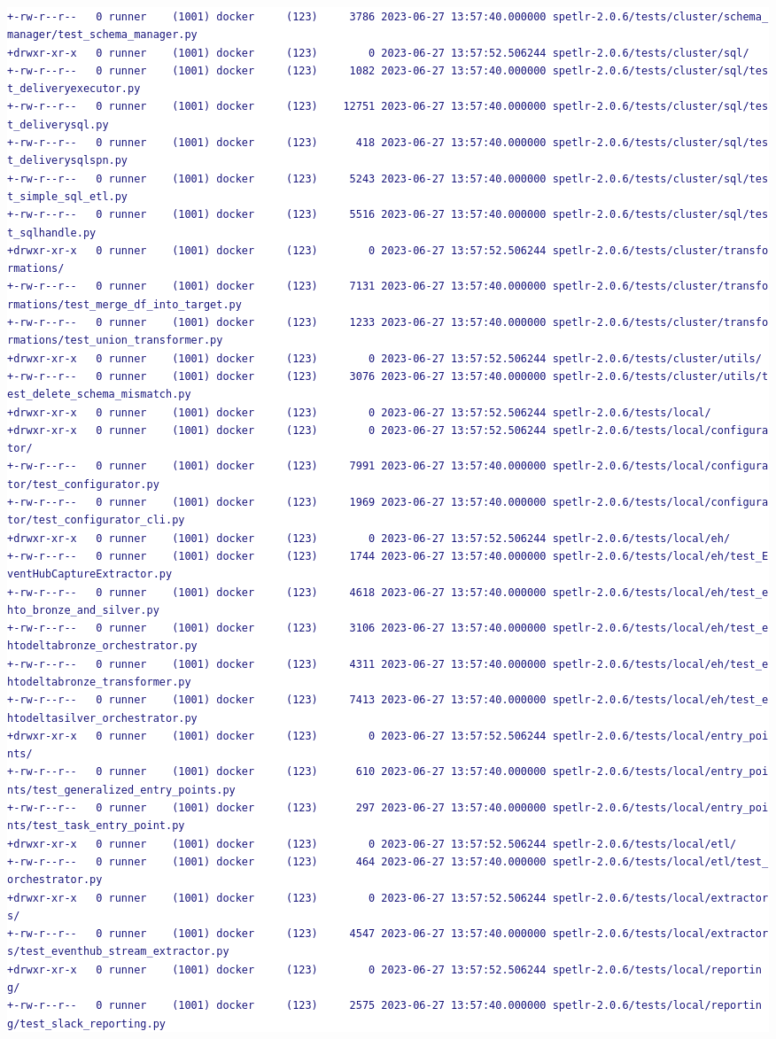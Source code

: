 ```diff
+-rw-r--r--   0 runner    (1001) docker     (123)     3786 2023-06-27 13:57:40.000000 spetlr-2.0.6/tests/cluster/schema_manager/test_schema_manager.py
+drwxr-xr-x   0 runner    (1001) docker     (123)        0 2023-06-27 13:57:52.506244 spetlr-2.0.6/tests/cluster/sql/
+-rw-r--r--   0 runner    (1001) docker     (123)     1082 2023-06-27 13:57:40.000000 spetlr-2.0.6/tests/cluster/sql/test_deliveryexecutor.py
+-rw-r--r--   0 runner    (1001) docker     (123)    12751 2023-06-27 13:57:40.000000 spetlr-2.0.6/tests/cluster/sql/test_deliverysql.py
+-rw-r--r--   0 runner    (1001) docker     (123)      418 2023-06-27 13:57:40.000000 spetlr-2.0.6/tests/cluster/sql/test_deliverysqlspn.py
+-rw-r--r--   0 runner    (1001) docker     (123)     5243 2023-06-27 13:57:40.000000 spetlr-2.0.6/tests/cluster/sql/test_simple_sql_etl.py
+-rw-r--r--   0 runner    (1001) docker     (123)     5516 2023-06-27 13:57:40.000000 spetlr-2.0.6/tests/cluster/sql/test_sqlhandle.py
+drwxr-xr-x   0 runner    (1001) docker     (123)        0 2023-06-27 13:57:52.506244 spetlr-2.0.6/tests/cluster/transformations/
+-rw-r--r--   0 runner    (1001) docker     (123)     7131 2023-06-27 13:57:40.000000 spetlr-2.0.6/tests/cluster/transformations/test_merge_df_into_target.py
+-rw-r--r--   0 runner    (1001) docker     (123)     1233 2023-06-27 13:57:40.000000 spetlr-2.0.6/tests/cluster/transformations/test_union_transformer.py
+drwxr-xr-x   0 runner    (1001) docker     (123)        0 2023-06-27 13:57:52.506244 spetlr-2.0.6/tests/cluster/utils/
+-rw-r--r--   0 runner    (1001) docker     (123)     3076 2023-06-27 13:57:40.000000 spetlr-2.0.6/tests/cluster/utils/test_delete_schema_mismatch.py
+drwxr-xr-x   0 runner    (1001) docker     (123)        0 2023-06-27 13:57:52.506244 spetlr-2.0.6/tests/local/
+drwxr-xr-x   0 runner    (1001) docker     (123)        0 2023-06-27 13:57:52.506244 spetlr-2.0.6/tests/local/configurator/
+-rw-r--r--   0 runner    (1001) docker     (123)     7991 2023-06-27 13:57:40.000000 spetlr-2.0.6/tests/local/configurator/test_configurator.py
+-rw-r--r--   0 runner    (1001) docker     (123)     1969 2023-06-27 13:57:40.000000 spetlr-2.0.6/tests/local/configurator/test_configurator_cli.py
+drwxr-xr-x   0 runner    (1001) docker     (123)        0 2023-06-27 13:57:52.506244 spetlr-2.0.6/tests/local/eh/
+-rw-r--r--   0 runner    (1001) docker     (123)     1744 2023-06-27 13:57:40.000000 spetlr-2.0.6/tests/local/eh/test_EventHubCaptureExtractor.py
+-rw-r--r--   0 runner    (1001) docker     (123)     4618 2023-06-27 13:57:40.000000 spetlr-2.0.6/tests/local/eh/test_ehto_bronze_and_silver.py
+-rw-r--r--   0 runner    (1001) docker     (123)     3106 2023-06-27 13:57:40.000000 spetlr-2.0.6/tests/local/eh/test_ehtodeltabronze_orchestrator.py
+-rw-r--r--   0 runner    (1001) docker     (123)     4311 2023-06-27 13:57:40.000000 spetlr-2.0.6/tests/local/eh/test_ehtodeltabronze_transformer.py
+-rw-r--r--   0 runner    (1001) docker     (123)     7413 2023-06-27 13:57:40.000000 spetlr-2.0.6/tests/local/eh/test_ehtodeltasilver_orchestrator.py
+drwxr-xr-x   0 runner    (1001) docker     (123)        0 2023-06-27 13:57:52.506244 spetlr-2.0.6/tests/local/entry_points/
+-rw-r--r--   0 runner    (1001) docker     (123)      610 2023-06-27 13:57:40.000000 spetlr-2.0.6/tests/local/entry_points/test_generalized_entry_points.py
+-rw-r--r--   0 runner    (1001) docker     (123)      297 2023-06-27 13:57:40.000000 spetlr-2.0.6/tests/local/entry_points/test_task_entry_point.py
+drwxr-xr-x   0 runner    (1001) docker     (123)        0 2023-06-27 13:57:52.506244 spetlr-2.0.6/tests/local/etl/
+-rw-r--r--   0 runner    (1001) docker     (123)      464 2023-06-27 13:57:40.000000 spetlr-2.0.6/tests/local/etl/test_orchestrator.py
+drwxr-xr-x   0 runner    (1001) docker     (123)        0 2023-06-27 13:57:52.506244 spetlr-2.0.6/tests/local/extractors/
+-rw-r--r--   0 runner    (1001) docker     (123)     4547 2023-06-27 13:57:40.000000 spetlr-2.0.6/tests/local/extractors/test_eventhub_stream_extractor.py
+drwxr-xr-x   0 runner    (1001) docker     (123)        0 2023-06-27 13:57:52.506244 spetlr-2.0.6/tests/local/reporting/
+-rw-r--r--   0 runner    (1001) docker     (123)     2575 2023-06-27 13:57:40.000000 spetlr-2.0.6/tests/local/reporting/test_slack_reporting.py
```